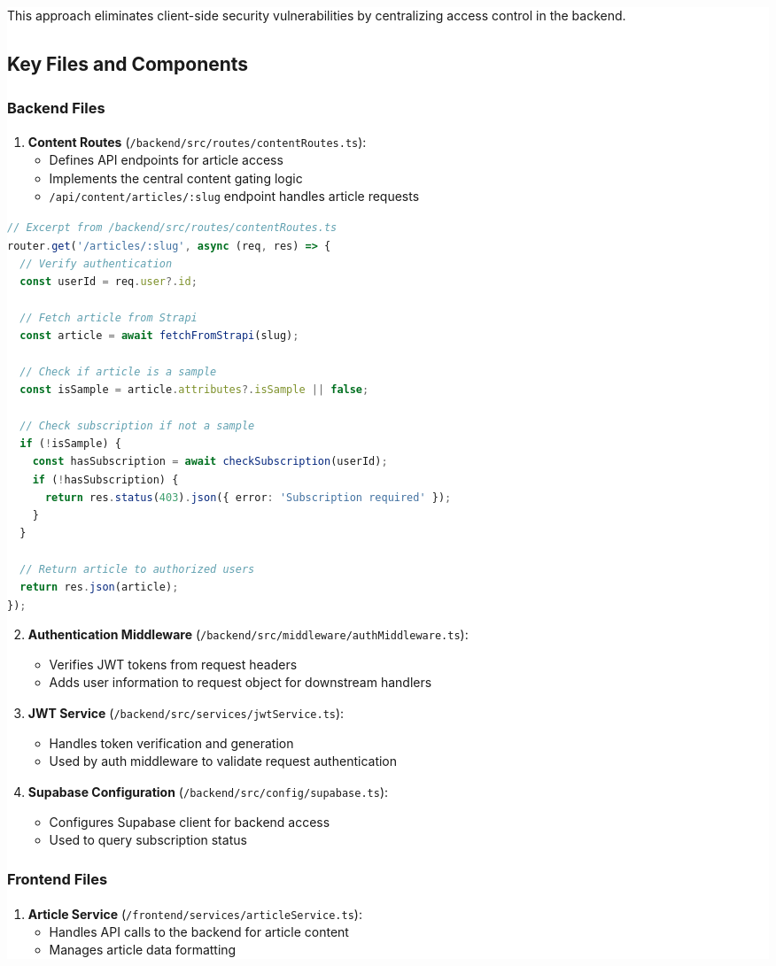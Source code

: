 This approach eliminates client-side security vulnerabilities by centralizing access control in the backend.

## Key Files and Components

### Backend Files

1. **Content Routes** (`/backend/src/routes/contentRoutes.ts`):
   - Defines API endpoints for article access
   - Implements the central content gating logic
   - `/api/content/articles/:slug` endpoint handles article requests

```typescript
// Excerpt from /backend/src/routes/contentRoutes.ts
router.get('/articles/:slug', async (req, res) => {
  // Verify authentication
  const userId = req.user?.id;
  
  // Fetch article from Strapi
  const article = await fetchFromStrapi(slug);
  
  // Check if article is a sample
  const isSample = article.attributes?.isSample || false;
  
  // Check subscription if not a sample
  if (!isSample) {
    const hasSubscription = await checkSubscription(userId);
    if (!hasSubscription) {
      return res.status(403).json({ error: 'Subscription required' });
    }
  }
  
  // Return article to authorized users
  return res.json(article);
});
```

2. **Authentication Middleware** (`/backend/src/middleware/authMiddleware.ts`):
   - Verifies JWT tokens from request headers
   - Adds user information to request object for downstream handlers

3. **JWT Service** (`/backend/src/services/jwtService.ts`):
   - Handles token verification and generation
   - Used by auth middleware to validate request authentication

4. **Supabase Configuration** (`/backend/src/config/supabase.ts`):
   - Configures Supabase client for backend access
   - Used to query subscription status

### Frontend Files

1. **Article Service** (`/frontend/services/articleService.ts`):
   - Handles API calls to the backend for article content
   - Manages article data formatting
